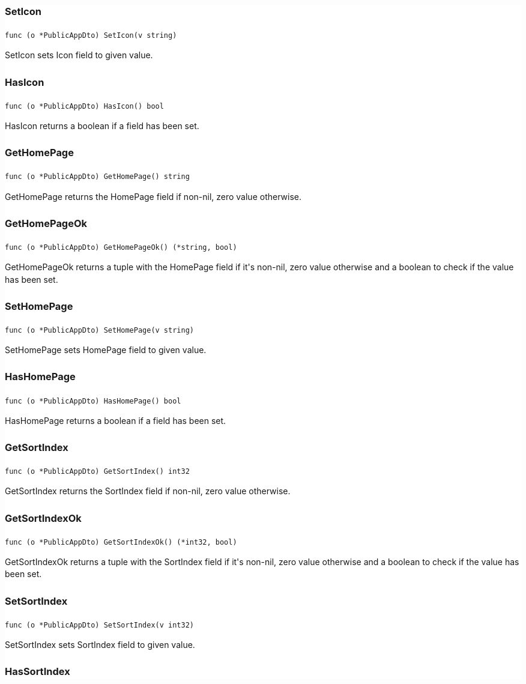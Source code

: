 ### SetIcon

`func (o *PublicAppDto) SetIcon(v string)`

SetIcon sets Icon field to given value.

### HasIcon

`func (o *PublicAppDto) HasIcon() bool`

HasIcon returns a boolean if a field has been set.

### GetHomePage

`func (o *PublicAppDto) GetHomePage() string`

GetHomePage returns the HomePage field if non-nil, zero value otherwise.

### GetHomePageOk

`func (o *PublicAppDto) GetHomePageOk() (*string, bool)`

GetHomePageOk returns a tuple with the HomePage field if it's non-nil, zero value otherwise
and a boolean to check if the value has been set.

### SetHomePage

`func (o *PublicAppDto) SetHomePage(v string)`

SetHomePage sets HomePage field to given value.

### HasHomePage

`func (o *PublicAppDto) HasHomePage() bool`

HasHomePage returns a boolean if a field has been set.

### GetSortIndex

`func (o *PublicAppDto) GetSortIndex() int32`

GetSortIndex returns the SortIndex field if non-nil, zero value otherwise.

### GetSortIndexOk

`func (o *PublicAppDto) GetSortIndexOk() (*int32, bool)`

GetSortIndexOk returns a tuple with the SortIndex field if it's non-nil, zero value otherwise
and a boolean to check if the value has been set.

### SetSortIndex

`func (o *PublicAppDto) SetSortIndex(v int32)`

SetSortIndex sets SortIndex field to given value.

### HasSortIndex
